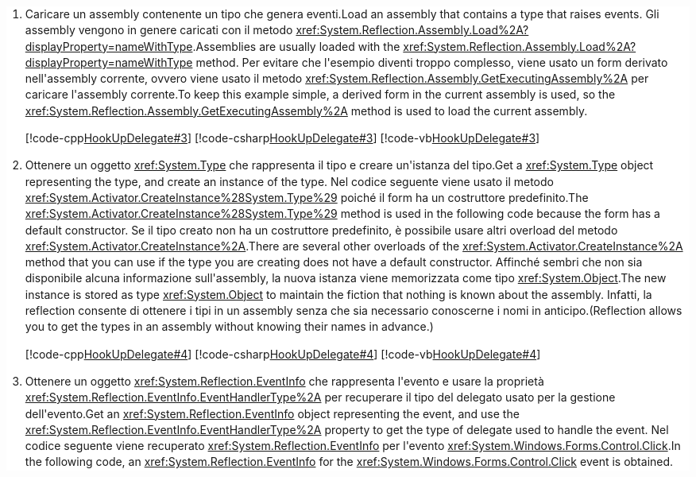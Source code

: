 1. <span data-ttu-id="eef38-107">Caricare un assembly contenente un tipo che genera eventi.</span><span class="sxs-lookup"><span data-stu-id="eef38-107">Load an assembly that contains a type that raises events.</span></span> <span data-ttu-id="eef38-108">Gli assembly vengono in genere caricati con il metodo <xref:System.Reflection.Assembly.Load%2A?displayProperty=nameWithType>.</span><span class="sxs-lookup"><span data-stu-id="eef38-108">Assemblies are usually loaded with the <xref:System.Reflection.Assembly.Load%2A?displayProperty=nameWithType> method.</span></span> <span data-ttu-id="eef38-109">Per evitare che l'esempio diventi troppo complesso, viene usato un form derivato nell'assembly corrente, ovvero viene usato il metodo <xref:System.Reflection.Assembly.GetExecutingAssembly%2A> per caricare l'assembly corrente.</span><span class="sxs-lookup"><span data-stu-id="eef38-109">To keep this example simple, a derived form in the current assembly is used, so the <xref:System.Reflection.Assembly.GetExecutingAssembly%2A> method is used to load the current assembly.</span></span>  
  
     [!code-cpp[HookUpDelegate#3](../../../samples/snippets/cpp/VS_Snippets_CLR/HookUpDelegate/cpp/source.cpp#3)]
     [!code-csharp[HookUpDelegate#3](../../../samples/snippets/csharp/VS_Snippets_CLR/HookUpDelegate/cs/source.cs#3)]
     [!code-vb[HookUpDelegate#3](../../../samples/snippets/visualbasic/VS_Snippets_CLR/HookUpDelegate/vb/source.vb#3)]  
  
2. <span data-ttu-id="eef38-110">Ottenere un oggetto <xref:System.Type> che rappresenta il tipo e creare un'istanza del tipo.</span><span class="sxs-lookup"><span data-stu-id="eef38-110">Get a <xref:System.Type> object representing the type, and create an instance of the type.</span></span> <span data-ttu-id="eef38-111">Nel codice seguente viene usato il metodo <xref:System.Activator.CreateInstance%28System.Type%29> poiché il form ha un costruttore predefinito.</span><span class="sxs-lookup"><span data-stu-id="eef38-111">The <xref:System.Activator.CreateInstance%28System.Type%29> method is used in the following code because the form has a default constructor.</span></span> <span data-ttu-id="eef38-112">Se il tipo creato non ha un costruttore predefinito, è possibile usare altri overload del metodo <xref:System.Activator.CreateInstance%2A>.</span><span class="sxs-lookup"><span data-stu-id="eef38-112">There are several other overloads of the <xref:System.Activator.CreateInstance%2A> method that you can use if the type you are creating does not have a default constructor.</span></span> <span data-ttu-id="eef38-113">Affinché sembri che non sia disponibile alcuna informazione sull'assembly, la nuova istanza viene memorizzata come tipo <xref:System.Object>.</span><span class="sxs-lookup"><span data-stu-id="eef38-113">The new instance is stored as type <xref:System.Object> to maintain the fiction that nothing is known about the assembly.</span></span> <span data-ttu-id="eef38-114">Infatti, la reflection consente di ottenere i tipi in un assembly senza che sia necessario conoscerne i nomi in anticipo.</span><span class="sxs-lookup"><span data-stu-id="eef38-114">(Reflection allows you to get the types in an assembly without knowing their names in advance.)</span></span>  
  
     [!code-cpp[HookUpDelegate#4](../../../samples/snippets/cpp/VS_Snippets_CLR/HookUpDelegate/cpp/source.cpp#4)]
     [!code-csharp[HookUpDelegate#4](../../../samples/snippets/csharp/VS_Snippets_CLR/HookUpDelegate/cs/source.cs#4)]
     [!code-vb[HookUpDelegate#4](../../../samples/snippets/visualbasic/VS_Snippets_CLR/HookUpDelegate/vb/source.vb#4)]  
  
3. <span data-ttu-id="eef38-115">Ottenere un oggetto <xref:System.Reflection.EventInfo> che rappresenta l'evento e usare la proprietà <xref:System.Reflection.EventInfo.EventHandlerType%2A> per recuperare il tipo del delegato usato per la gestione dell'evento.</span><span class="sxs-lookup"><span data-stu-id="eef38-115">Get an <xref:System.Reflection.EventInfo> object representing the event, and use the <xref:System.Reflection.EventInfo.EventHandlerType%2A> property to get the type of delegate used to handle the event.</span></span> <span data-ttu-id="eef38-116">Nel codice seguente viene recuperato <xref:System.Reflection.EventInfo> per l'evento <xref:System.Windows.Forms.Control.Click>.</span><span class="sxs-lookup"><span data-stu-id="eef38-116">In the following code, an <xref:System.Reflection.EventInfo> for the <xref:System.Windows.Forms.Control.Click> event is obtained.</span></span>  
  